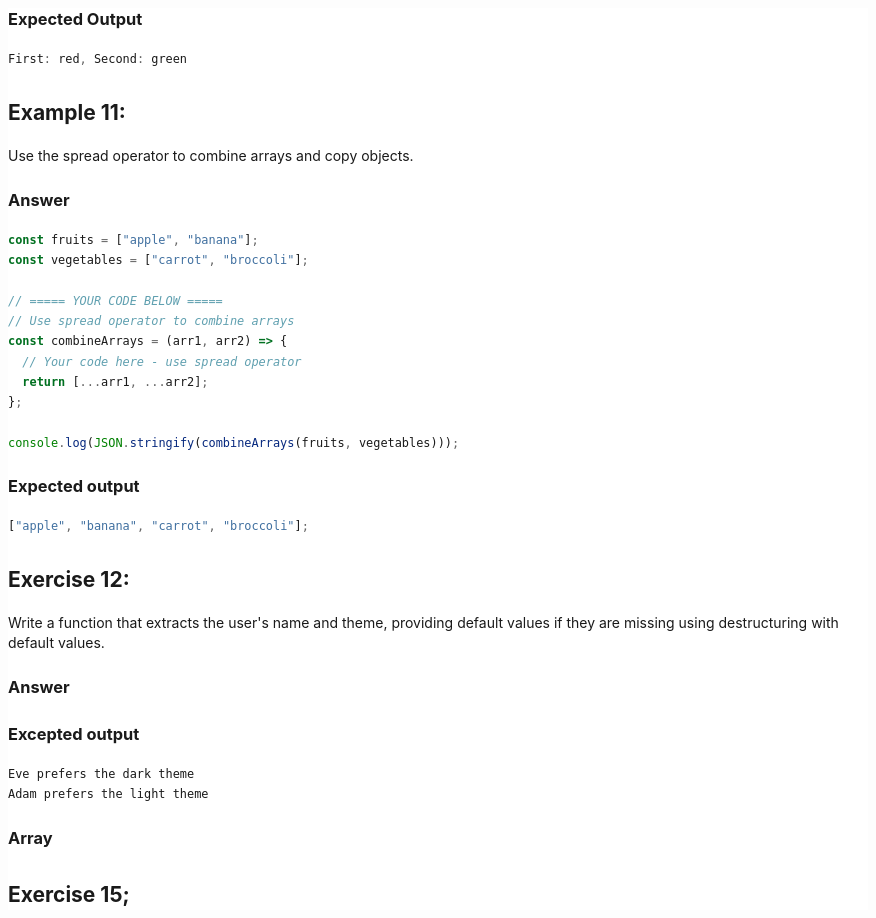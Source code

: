 ### Expected Output

```js
First: red, Second: green
```

## Example 11:

Use the spread operator to combine arrays and copy objects.

### Answer

```js
const fruits = ["apple", "banana"];
const vegetables = ["carrot", "broccoli"];

// ===== YOUR CODE BELOW =====
// Use spread operator to combine arrays
const combineArrays = (arr1, arr2) => {
  // Your code here - use spread operator
  return [...arr1, ...arr2];
};

console.log(JSON.stringify(combineArrays(fruits, vegetables)));
```

### Expected output

```js
["apple", "banana", "carrot", "broccoli"];
```

## Exercise 12:

Write a function that extracts the user's name and theme, providing default values if they are missing using destructuring with default values.

### Answer

```js

```

### Excepted output

```js
Eve prefers the dark theme
Adam prefers the light theme
```

### Array

## Exercise 15;
